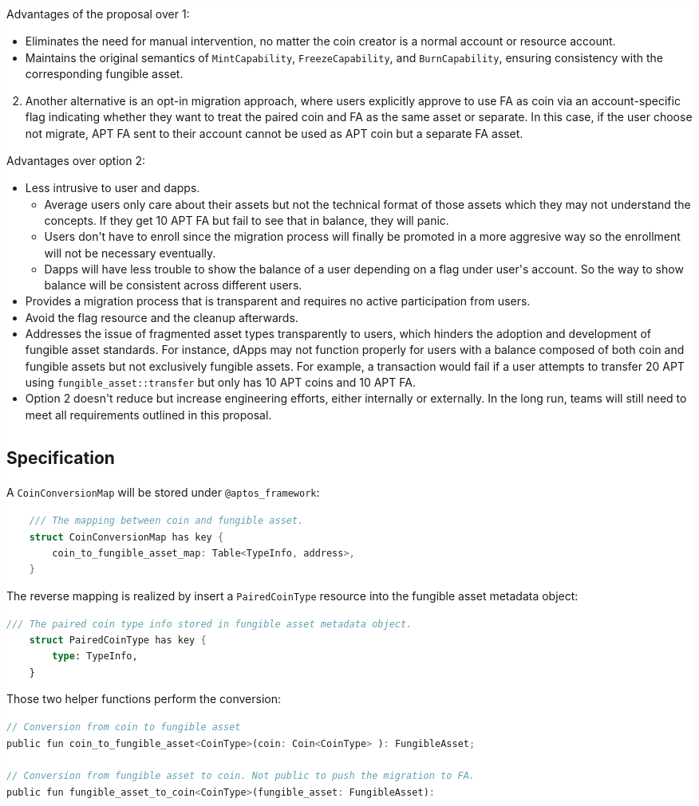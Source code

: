 Advantages of the proposal over 1:
- Eliminates the need for manual intervention, no matter the coin creator is a normal account or resource account.
- Maintains the original semantics of `MintCapability`, `FreezeCapability`, and `BurnCapability`, ensuring consistency with the corresponding fungible asset.
 
2. Another alternative is an opt-in migration approach, where users explicitly approve to use FA as coin via an account-specific flag indicating whether they want to treat the paired coin and FA as the same asset or separate. In this case, if the user choose not migrate, APT FA sent to their account cannot be used as APT coin but a separate FA asset.
 
Advantages over option 2:
- Less intrusive to user and dapps.
    - Average users only care about their assets but not the technical format of those assets which they may not understand the concepts. If they get 10 APT FA but fail to see that in balance, they will panic.
    - Users don't have to enroll since the migration process will finally be promoted in a more aggresive way so the enrollment will not be necessary eventually.
    - Dapps will have less trouble to show the balance of a user depending on a flag under user's account. So the way to show balance will be consistent across different users.
- Provides a migration process that is transparent and requires no active participation from users.
- Avoid the flag resource and the cleanup afterwards.
- Addresses the issue of fragmented asset types transparently to users, which hinders the adoption and development of fungible asset standards. For instance, dApps may not function properly for users with a balance composed of both coin and fungible assets but not exclusively fungible assets. For example, a transaction would fail if a user attempts to transfer 20 APT using `fungible_asset::transfer` but only has 10 APT coins and 10 APT FA.
- Option 2 doesn't reduce but increase engineering efforts, either internally or externally. In the long run, teams will still need to meet all requirements outlined in this proposal.

## Specification
A `CoinConversionMap` will be stored under `@aptos_framework`:
```rust
    /// The mapping between coin and fungible asset.
    struct CoinConversionMap has key {
        coin_to_fungible_asset_map: Table<TypeInfo, address>,
    }
```
The reverse mapping is realized by insert a `PairedCoinType` resource into the fungible asset metadata object:
```rust
/// The paired coin type info stored in fungible asset metadata object.
    struct PairedCoinType has key {
        type: TypeInfo,
    }
```

Those two helper functions perform the conversion:
```rust
// Conversion from coin to fungible asset
public fun coin_to_fungible_asset<CoinType>(coin: Coin<CoinType> ): FungibleAsset;

// Conversion from fungible asset to coin. Not public to push the migration to FA.
public fun fungible_asset_to_coin<CoinType>(fungible_asset: FungibleAsset):
```
